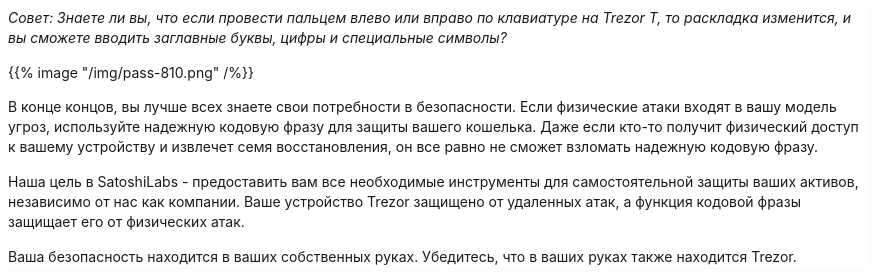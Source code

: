 _Совет: Знаете ли вы, что если провести пальцем влево или вправо по клавиатуре на Trezor T, то раскладка изменится, и вы сможете вводить заглавные буквы, цифры и специальные символы?_  

{{% image "/img/pass-810.png" /%}}

В конце концов, вы лучше всех знаете свои потребности в безопасности. Если физические атаки входят в вашу модель угроз, используйте надежную кодовую фразу для защиты вашего кошелька. Даже если кто-то получит физический доступ к вашему устройству и извлечет семя восстановления, он все равно не сможет взломать надежную кодовую фразу.  
  
Наша цель в SatoshiLabs - предоставить вам все необходимые инструменты для самостоятельной защиты ваших активов, независимо от нас как компании. Ваше устройство Trezor защищено от удаленных атак, а функция кодовой фразы защищает его от физических атак.  
  
Ваша безопасность находится в ваших собственных руках. Убедитесь, что в ваших руках также находится Trezor.

[^Bon16]: Joseph Bonneau: Deep Dive: EFF’s New Wordlists for Random Passphrases (2016), [https://www.eff.org/deeplinks/2016/07/new-wordlists-random-passphrases](https://www.eff.org/deeplinks/2016/07/new-wordlists-random-passphrases).
[^Col19]: Coldbit: Can BIP-39 passphrase be cracked? (2019), [https://coldbit.com/can-bip-39-passphrase-be-cracked/](https://coldbit.com/can-bip-39-passphrase-be-cracked/).
[^Len05]: Arjen K. Lenstra: Key Lengths. In: The Handbook of Information Security, ch. 114. Wiley (2005).
[^Mon11]: Montemurro MA, Zanette DH (2011) Universal Entropy of Word Ordering Across Linguistic Families. PLoS ONE 6(5): e19875. [https://doi.org/10.1371/journal.pone.0019875](https://doi.org/10.1371/journal.pone.0019875).
[^Rei95]: Arnold G. Reinhold: The Diceware Passphrase Home Page, [http://world.std.com/~reinhold/diceware.html](http://world.std.com/~reinhold/diceware.html).
